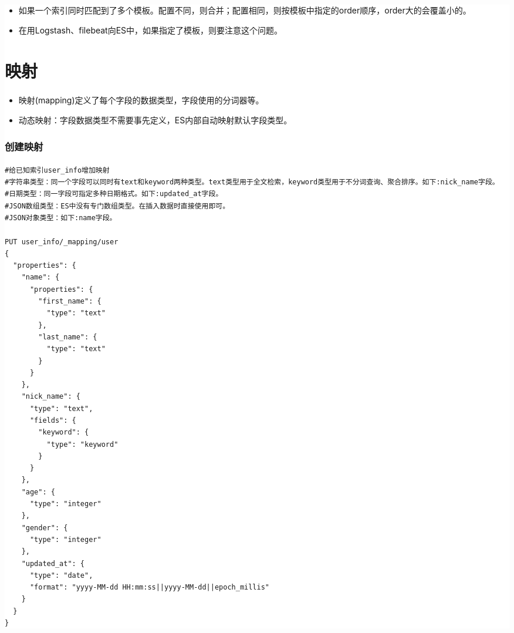 - 如果一个索引同时匹配到了多个模板。配置不同，则合并；配置相同，则按模板中指定的order顺序，order大的会覆盖小的。

- 在用Logstash、filebeat向ES中，如果指定了模板，则要注意这个问题。

# 映射

- 映射(mapping)定义了每个字段的数据类型，字段使用的分词器等。

- 动态映射：字段数据类型不需要事先定义，ES内部自动映射默认字段类型。

### 创建映射
```
#给已知索引user_info增加映射
#字符串类型：同一个字段可以同时有text和keyword两种类型。text类型用于全文检索，keyword类型用于不分词查询、聚合排序。如下:nick_name字段。
#日期类型：同一字段可指定多种日期格式。如下:updated_at字段。
#JSON数组类型：ES中没有专门数组类型。在插入数据时直接使用即可。
#JSON对象类型：如下:name字段。

PUT user_info/_mapping/user
{
  "properties": {
    "name": {
      "properties": {
        "first_name": {
          "type": "text"
        },
        "last_name": {
          "type": "text"
        }
      }
    },
    "nick_name": {
      "type": "text",
      "fields": {
        "keyword": {
          "type": "keyword"
        }
      }
    },
    "age": {
      "type": "integer"
    },
    "gender": {
      "type": "integer"
    },
    "updated_at": {
      "type": "date",
      "format": "yyyy-MM-dd HH:mm:ss||yyyy-MM-dd||epoch_millis"
    }
  }
}
```
